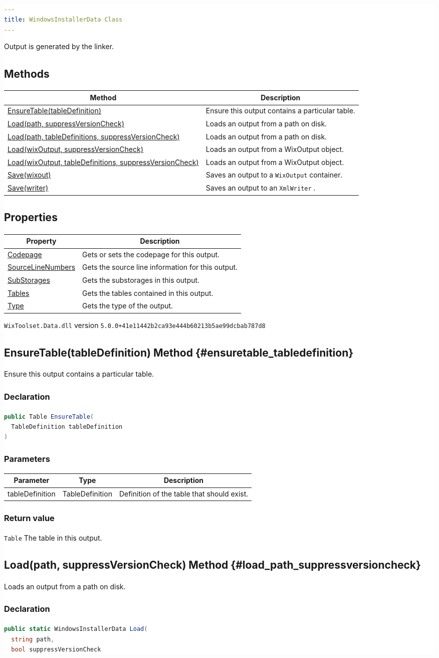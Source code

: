 ```yaml
---
title: WindowsInstallerData Class
---
```

Output is generated by the linker.
## Methods
| Method | Description |
| ------ | ----------- |
| [EnsureTable(tableDefinition)](#ensuretable_tabledefinition) | Ensure this output contains a particular table. |
| [Load(path, suppressVersionCheck)](#load_path_suppressversioncheck) | Loads an output from a path on disk. |
| [Load(path, tableDefinitions, suppressVersionCheck)](#load_path_tabledefinitions_suppressversioncheck) | Loads an output from a path on disk. |
| [Load(wixOutput, suppressVersionCheck)](#load_wixoutput_suppressversioncheck) | Loads an output from a WixOutput object. |
| [Load(wixOutput, tableDefinitions, suppressVersionCheck)](#load_wixoutput_tabledefinitions_suppressversioncheck) | Loads an output from a WixOutput object. |
| [Save(wixout)](#save_wixout) | Saves an output to a `WixOutput` container. |
| [Save(writer)](#save_writer) | Saves an output to an `XmlWriter` . |
## Properties
| Property | Description |
| ------ | ----------- |
| [Codepage](#codepage) | Gets or sets the codepage for this output. |
| [SourceLineNumbers](#sourcelinenumbers) | Gets the source line information for this output. |
| [SubStorages](#substorages) | Gets the substorages in this output. |
| [Tables](#tables) | Gets the tables contained in this output. |
| [Type](#type) | Gets the type of the output. |
`WixToolset.Data.dll` version `5.0.0+41e11442b2ca93e444b60213b5ae99dcbab787d8`
## EnsureTable(tableDefinition) Method {#ensuretable_tabledefinition}
Ensure this output contains a particular table.
### Declaration
```cs
public Table EnsureTable(
  TableDefinition tableDefinition
)
```
### Parameters
| Parameter | Type | Description |
| --------- | ---- | ----------- |
| tableDefinition | TableDefinition | Definition of the table that should exist. |
### Return value
`Table` The table in this output.
## Load(path, suppressVersionCheck) Method {#load_path_suppressversioncheck}
Loads an output from a path on disk.
### Declaration
```cs
public static WindowsInstallerData Load(
  string path,
  bool suppressVersionCheck
```